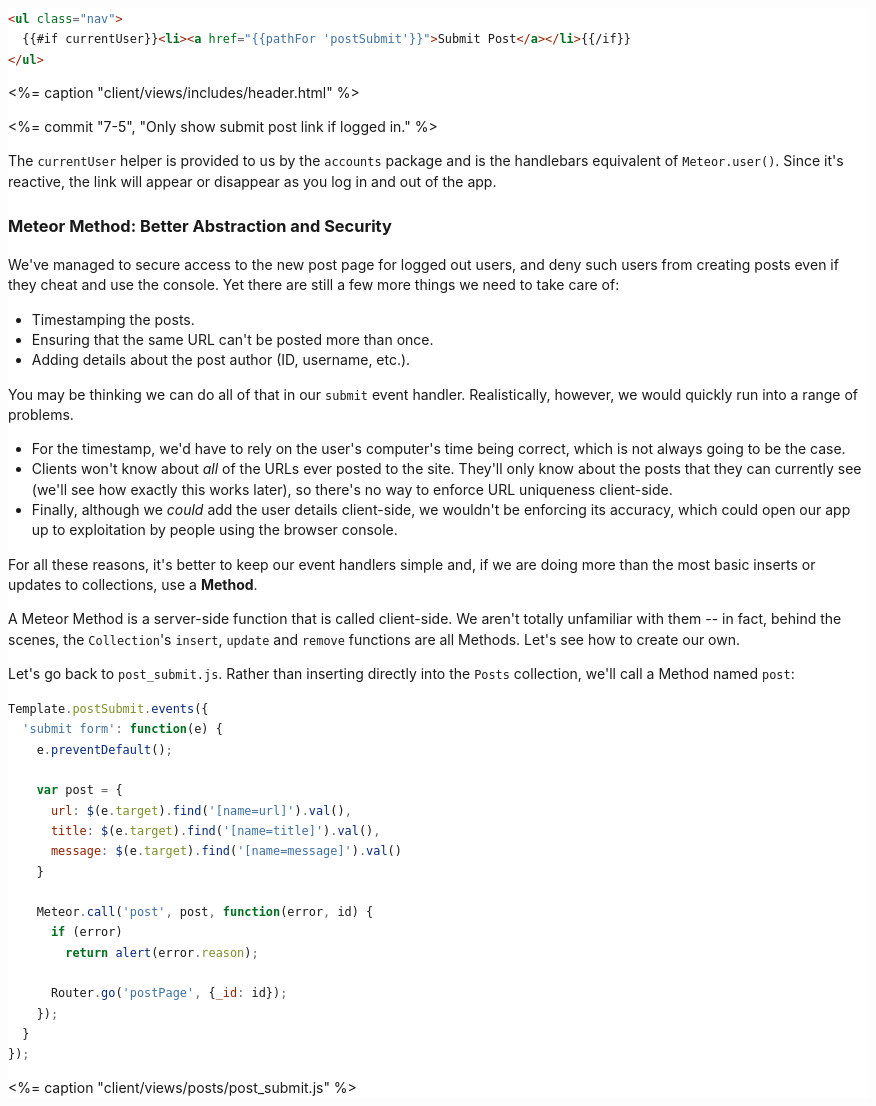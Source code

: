 ~~~html
<ul class="nav">
  {{#if currentUser}}<li><a href="{{pathFor 'postSubmit'}}">Submit Post</a></li>{{/if}}
</ul>
~~~
<%= caption "client/views/includes/header.html" %>

<%= commit "7-5", "Only show submit post link if logged in." %>

The `currentUser` helper is provided to us by the `accounts` package and is the handlebars equivalent of `Meteor.user()`. Since it's reactive, the link will appear or disappear as you log in and out of the app.

### Meteor Method: Better Abstraction and Security

We've managed to secure access to the new post page for logged out users, and deny such users from creating posts even if they cheat and use the console. Yet there are still a few more things we need to take care of:

- Timestamping the posts.
- Ensuring that the same URL can't be posted more than once.
- Adding details about the post author (ID, username, etc.).

You may be thinking we can do all of that in our `submit` event handler. Realistically, however, we would quickly run into a range of problems.

- For the timestamp, we'd have to rely on the user's computer's time being correct, which is not always going to be the case.
- Clients won't know about _all_ of the URLs ever posted to the site. They'll only know about the posts that they can currently see (we'll see how exactly this works later), so there's no way to enforce URL uniqueness client-side.
- Finally, although we _could_ add the user details client-side, we wouldn't be enforcing its accuracy, which could open our app up to exploitation by people using the browser console.

For all these reasons, it's better to keep our event handlers simple and, if we are doing more than the most basic inserts or updates to collections, use a **Method**.

A Meteor Method is a server-side function that is called client-side. We aren't totally unfamiliar with them -- in fact, behind the scenes, the `Collection`'s `insert`, `update` and `remove` functions are all Methods. Let's see how to create our own.

Let's go back to `post_submit.js`. Rather than inserting directly into the `Posts` collection, we'll call a Method named `post`:

~~~js
Template.postSubmit.events({
  'submit form': function(e) {
    e.preventDefault();
    
    var post = {
      url: $(e.target).find('[name=url]').val(),
      title: $(e.target).find('[name=title]').val(),
      message: $(e.target).find('[name=message]').val()
    }
    
    Meteor.call('post', post, function(error, id) {
      if (error)
        return alert(error.reason);
        
      Router.go('postPage', {_id: id});
    });
  }
});
~~~
<%= caption "client/views/posts/post_submit.js" %>
